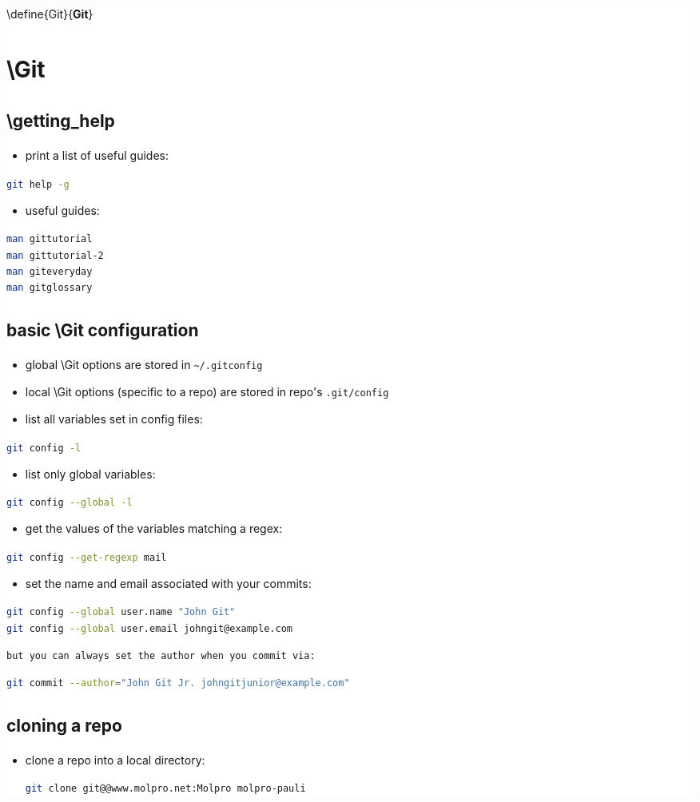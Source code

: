 
\define{Git}{__Git__}
# \Git

## \getting_help

+ print a list of useful guides:
```bash
git help -g
```

+ useful guides:
```bash
man gittutorial
man gittutorial-2
man giteveryday
man gitglossary
```

## basic \Git configuration

+ global \Git options are stored in `~/.gitconfig`
+ local \Git options (specific to a repo) are stored in repo's `.git/config`

+ list all variables set in config files:
```bash
git config -l
```

+ list only global variables:
```bash
git config --global -l
```

+ get the values of the variables matching a regex:
```bash
git config --get-regexp mail
```

+ set the name and email associated with your commits:
```bash
git config --global user.name "John Git"
git config --global user.email johngit@example.com
```
	but you can always set the author when you commit via:
```bash
git commit --author="John Git Jr. johngitjunior@example.com"
```

## cloning a repo

+ clone a repo into a local directory:

	```bash
	git clone git@@www.molpro.net:Molpro molpro-pauli
	```
